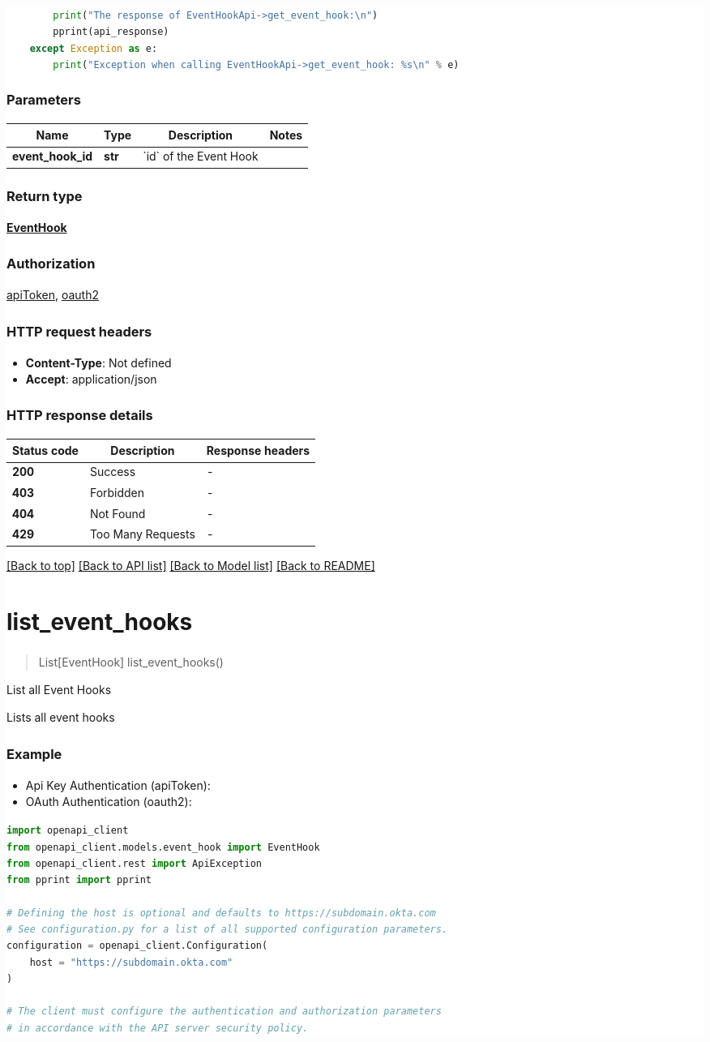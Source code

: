 ```python
        print("The response of EventHookApi->get_event_hook:\n")
        pprint(api_response)
    except Exception as e:
        print("Exception when calling EventHookApi->get_event_hook: %s\n" % e)
```



### Parameters


Name | Type | Description  | Notes
------------- | ------------- | ------------- | -------------
 **event_hook_id** | **str**| &#x60;id&#x60; of the Event Hook | 

### Return type

[**EventHook**](EventHook.md)

### Authorization

[apiToken](../README.md#apiToken), [oauth2](../README.md#oauth2)

### HTTP request headers

 - **Content-Type**: Not defined
 - **Accept**: application/json

### HTTP response details

| Status code | Description | Response headers |
|-------------|-------------|------------------|
**200** | Success |  -  |
**403** | Forbidden |  -  |
**404** | Not Found |  -  |
**429** | Too Many Requests |  -  |

[[Back to top]](#) [[Back to API list]](../README.md#documentation-for-api-endpoints) [[Back to Model list]](../README.md#documentation-for-models) [[Back to README]](../README.md)

# **list_event_hooks**
> List[EventHook] list_event_hooks()

List all Event Hooks

Lists all event hooks

### Example

* Api Key Authentication (apiToken):
* OAuth Authentication (oauth2):

```python
import openapi_client
from openapi_client.models.event_hook import EventHook
from openapi_client.rest import ApiException
from pprint import pprint

# Defining the host is optional and defaults to https://subdomain.okta.com
# See configuration.py for a list of all supported configuration parameters.
configuration = openapi_client.Configuration(
    host = "https://subdomain.okta.com"
)

# The client must configure the authentication and authorization parameters
# in accordance with the API server security policy.
```